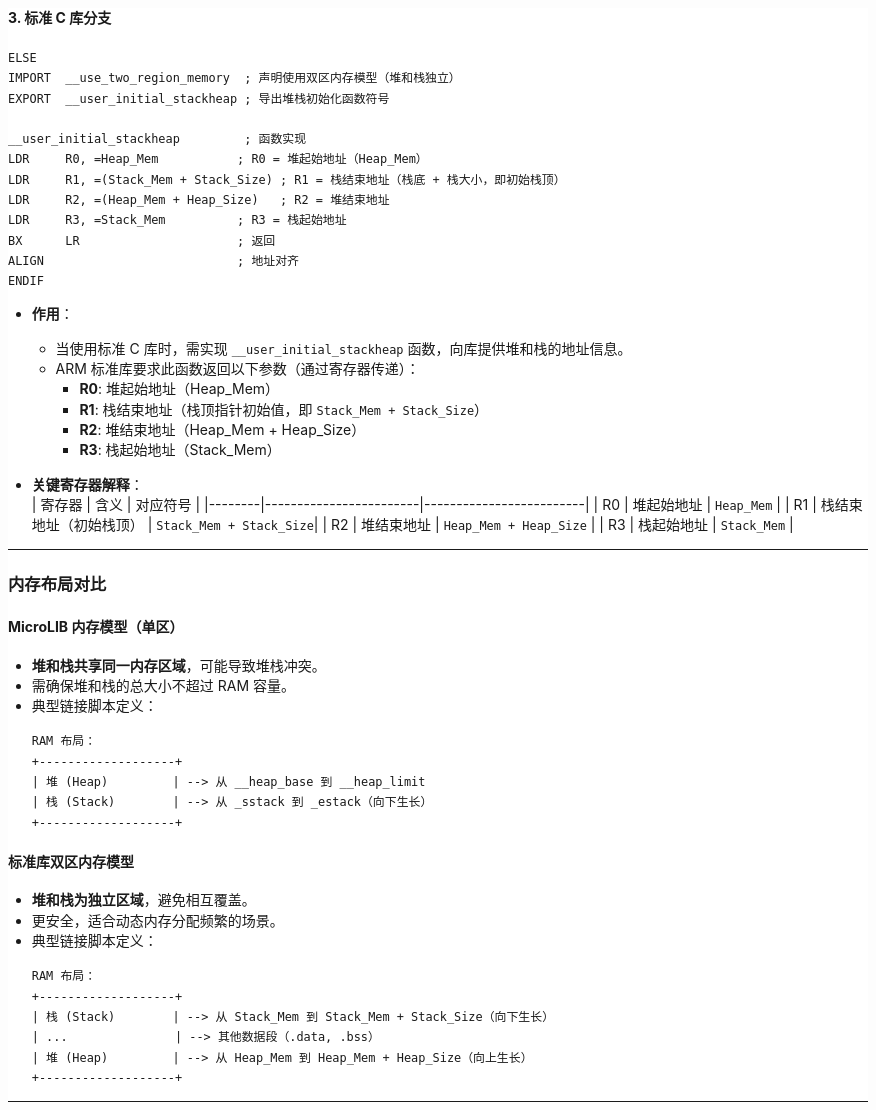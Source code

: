#### **3. 标准 C 库分支**
```armasm
ELSE
IMPORT  __use_two_region_memory  ; 声明使用双区内存模型（堆和栈独立）
EXPORT  __user_initial_stackheap ; 导出堆栈初始化函数符号

__user_initial_stackheap         ; 函数实现
LDR     R0, =Heap_Mem           ; R0 = 堆起始地址（Heap_Mem）
LDR     R1, =(Stack_Mem + Stack_Size) ; R1 = 栈结束地址（栈底 + 栈大小，即初始栈顶）
LDR     R2, =(Heap_Mem + Heap_Size)   ; R2 = 堆结束地址
LDR     R3, =Stack_Mem          ; R3 = 栈起始地址
BX      LR                      ; 返回
ALIGN                           ; 地址对齐
ENDIF
```
- **作用**：  
  - 当使用标准 C 库时，需实现 `__user_initial_stackheap` 函数，向库提供堆和栈的地址信息。  
  - ARM 标准库要求此函数返回以下参数（通过寄存器传递）：  
    - **R0**: 堆起始地址（Heap_Mem）  
    - **R1**: 栈结束地址（栈顶指针初始值，即 `Stack_Mem + Stack_Size`）  
    - **R2**: 堆结束地址（Heap_Mem + Heap_Size）  
    - **R3**: 栈起始地址（Stack_Mem）  

- **关键寄存器解释**：  
  | 寄存器 | 含义                   | 对应符号                |
  |--------|------------------------|-------------------------|
  | R0     | 堆起始地址             | `Heap_Mem`              |
  | R1     | 栈结束地址（初始栈顶） | `Stack_Mem + Stack_Size`|
  | R2     | 堆结束地址             | `Heap_Mem + Heap_Size`  |
  | R3     | 栈起始地址             | `Stack_Mem`             |

---

### **内存布局对比**

#### **MicroLIB 内存模型（单区）**
- **堆和栈共享同一内存区域**，可能导致堆栈冲突。  
- 需确保堆和栈的总大小不超过 RAM 容量。  
- 典型链接脚本定义：  
  ```plaintext
  RAM 布局：
  +-------------------+
  | 堆 (Heap)         | --> 从 __heap_base 到 __heap_limit
  | 栈 (Stack)        | --> 从 _sstack 到 _estack（向下生长）
  +-------------------+
  ```

#### **标准库双区内存模型**
- **堆和栈为独立区域**，避免相互覆盖。  
- 更安全，适合动态内存分配频繁的场景。  
- 典型链接脚本定义：  
  ```plaintext
  RAM 布局：
  +-------------------+
  | 栈 (Stack)        | --> 从 Stack_Mem 到 Stack_Mem + Stack_Size（向下生长）
  | ...               | --> 其他数据段（.data, .bss）
  | 堆 (Heap)         | --> 从 Heap_Mem 到 Heap_Mem + Heap_Size（向上生长）
  +-------------------+
  ```

---